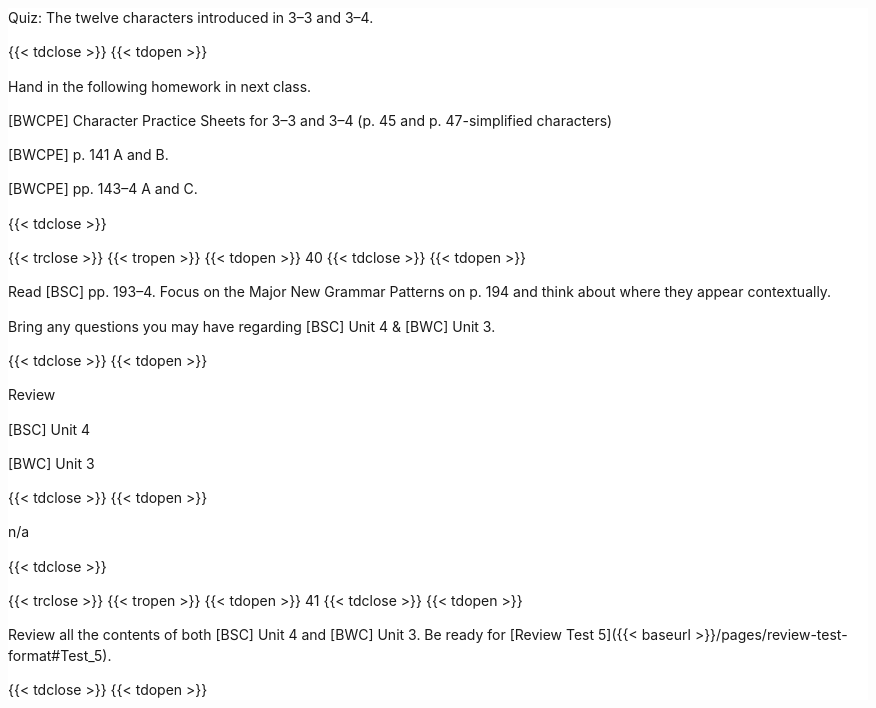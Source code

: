 Quiz: The twelve characters introduced in 3–3 and 3–4.


{{< tdclose >}}
{{< tdopen >}}


Hand in the following homework in next class.

\[BWCPE\] Character Practice Sheets for 3–3 and 3–4 (p. 45 and p. 47-simplified characters)

\[BWCPE\] p. 141 A and B.

\[BWCPE\] pp. 143–4 A and C.


{{< tdclose >}}

{{< trclose >}}
{{< tropen >}}
{{< tdopen >}}
40
{{< tdclose >}}
{{< tdopen >}}


Read \[BSC\] pp. 193–4. Focus on the Major New Grammar Patterns on p. 194 and think about where they appear contextually.

Bring any questions you may have regarding \[BSC\] Unit 4 & \[BWC\] Unit 3.


{{< tdclose >}}
{{< tdopen >}}


Review

\[BSC\] Unit 4

\[BWC\] Unit 3


{{< tdclose >}}
{{< tdopen >}}


n/a


{{< tdclose >}}

{{< trclose >}}
{{< tropen >}}
{{< tdopen >}}
41
{{< tdclose >}}
{{< tdopen >}}


Review all the contents of both \[BSC\] Unit 4 and \[BWC\] Unit 3. Be ready for [Review Test 5]({{< baseurl >}}/pages/review-test-format#Test_5).


{{< tdclose >}}
{{< tdopen >}}
